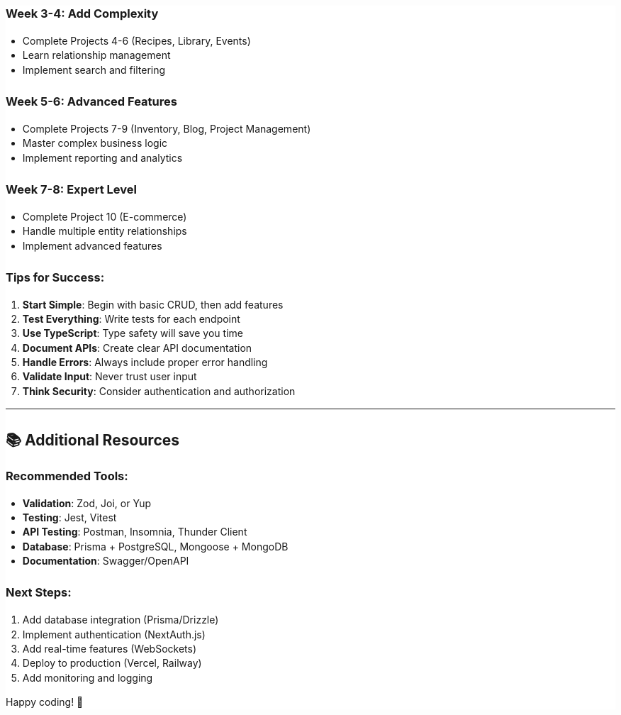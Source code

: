 ### Week 3-4: Add Complexity
- Complete Projects 4-6 (Recipes, Library, Events)
- Learn relationship management
- Implement search and filtering

### Week 5-6: Advanced Features
- Complete Projects 7-9 (Inventory, Blog, Project Management)
- Master complex business logic
- Implement reporting and analytics

### Week 7-8: Expert Level
- Complete Project 10 (E-commerce)
- Handle multiple entity relationships
- Implement advanced features

### Tips for Success:
1. **Start Simple**: Begin with basic CRUD, then add features
2. **Test Everything**: Write tests for each endpoint
3. **Use TypeScript**: Type safety will save you time
4. **Document APIs**: Create clear API documentation
5. **Handle Errors**: Always include proper error handling
6. **Validate Input**: Never trust user input
7. **Think Security**: Consider authentication and authorization

---

## 📚 Additional Resources

### Recommended Tools:
- **Validation**: Zod, Joi, or Yup
- **Testing**: Jest, Vitest
- **API Testing**: Postman, Insomnia, Thunder Client
- **Database**: Prisma + PostgreSQL, Mongoose + MongoDB
- **Documentation**: Swagger/OpenAPI

### Next Steps:
1. Add database integration (Prisma/Drizzle)
2. Implement authentication (NextAuth.js)
3. Add real-time features (WebSockets)
4. Deploy to production (Vercel, Railway)
5. Add monitoring and logging

Happy coding! 🚀
